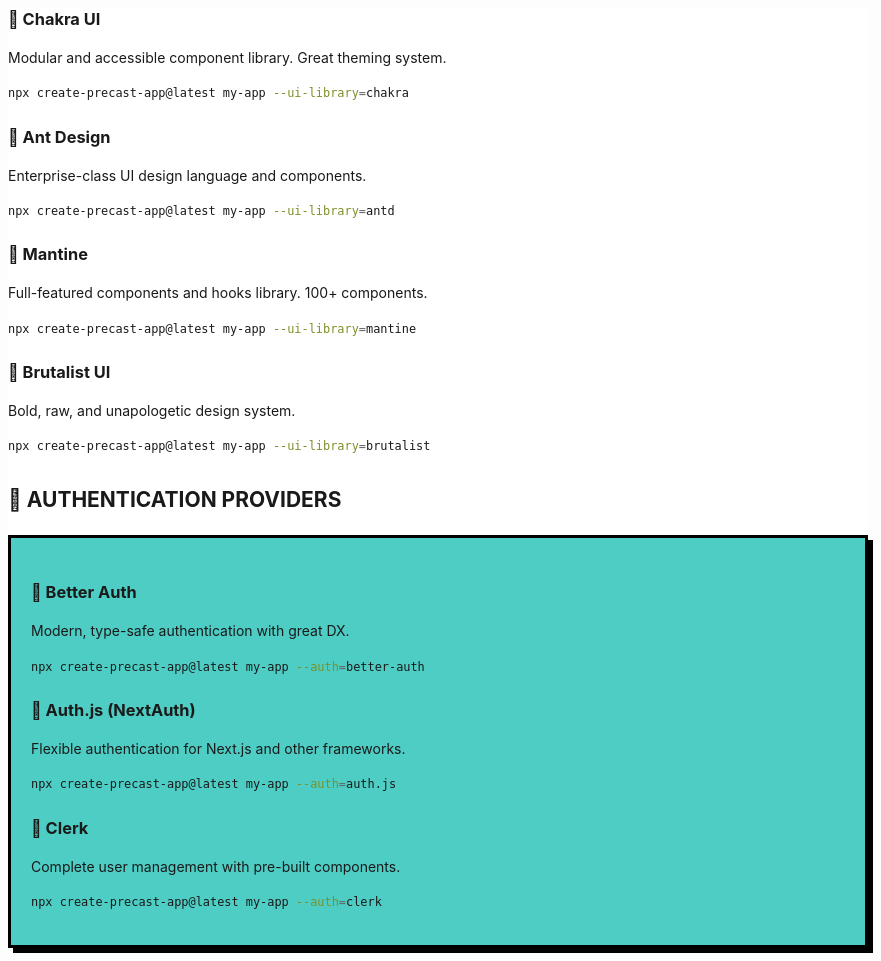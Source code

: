 ### 🔷 Chakra UI
Modular and accessible component library. Great theming system.

```bash
npx create-precast-app@latest my-app --ui-library=chakra
```

### 🐜 Ant Design
Enterprise-class UI design language and components.

```bash
npx create-precast-app@latest my-app --ui-library=antd
```

### 🌊 Mantine
Full-featured components and hooks library. 100+ components.

```bash
npx create-precast-app@latest my-app --ui-library=mantine
```

### 🏴 Brutalist UI
Bold, raw, and unapologetic design system.

```bash
npx create-precast-app@latest my-app --ui-library=brutalist
```

</div>

## 🔐 AUTHENTICATION PROVIDERS

<div style="background: #4ECDC4; border: 3px solid #000; padding: 20px; margin: 20px 0; box-shadow: 5px 5px 0px #000;">

### 🔑 Better Auth
Modern, type-safe authentication with great DX.

```bash
npx create-precast-app@latest my-app --auth=better-auth
```

### 🔐 Auth.js (NextAuth)
Flexible authentication for Next.js and other frameworks.

```bash
npx create-precast-app@latest my-app --auth=auth.js
```

### 🎫 Clerk
Complete user management with pre-built components.

```bash
npx create-precast-app@latest my-app --auth=clerk
```

